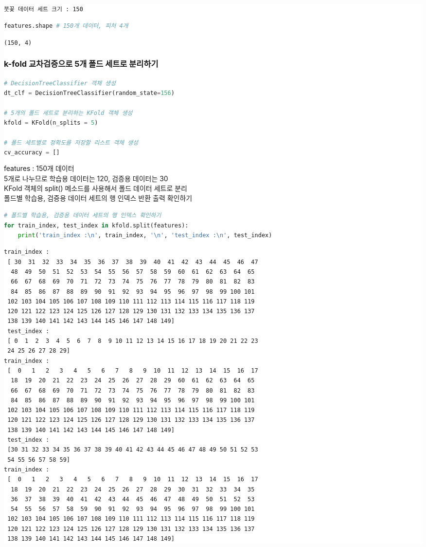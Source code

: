     붓꽃 데이터 세트 크기 : 150



```python
features.shape # 150개 데이터, 피처 4개
```




    (150, 4)



### k-fold 교차검증으로 5개 폴드 세트로 분리하기


```python
# DecisionTreeClassifier 객체 생성
dt_clf = DecisionTreeClassifier(random_state=156)

# 5개의 폴드 세트로 분리하는 KFold 객체 생성
kfold = KFold(n_splits = 5)

# 폴드 세트별로 정확도를 저장할 리스트 객체 생성
cv_accuracy = []
```

features : 150개 데이터  
5개로 나누므로 학습용 데이터는 120, 검증용 데이터는 30  
KFold 객체의 split() 메소드를 사용해서 폴드 데이터 세트로 분리    
폴드별 학습용, 검증용 데이터 세트의 행 인덱스 반환 출력 확인하기  


```python
# 폴드별 학습용, 검증용 데이터 세트의 행 인덱스 확인하기
for train_index, test_index in kfold.split(features):
    print('train_index :\n', train_index, '\n', 'test_index :\n', test_index)
```

    train_index :
     [ 30  31  32  33  34  35  36  37  38  39  40  41  42  43  44  45  46  47
      48  49  50  51  52  53  54  55  56  57  58  59  60  61  62  63  64  65
      66  67  68  69  70  71  72  73  74  75  76  77  78  79  80  81  82  83
      84  85  86  87  88  89  90  91  92  93  94  95  96  97  98  99 100 101
     102 103 104 105 106 107 108 109 110 111 112 113 114 115 116 117 118 119
     120 121 122 123 124 125 126 127 128 129 130 131 132 133 134 135 136 137
     138 139 140 141 142 143 144 145 146 147 148 149] 
     test_index :
     [ 0  1  2  3  4  5  6  7  8  9 10 11 12 13 14 15 16 17 18 19 20 21 22 23
     24 25 26 27 28 29]
    train_index :
     [  0   1   2   3   4   5   6   7   8   9  10  11  12  13  14  15  16  17
      18  19  20  21  22  23  24  25  26  27  28  29  60  61  62  63  64  65
      66  67  68  69  70  71  72  73  74  75  76  77  78  79  80  81  82  83
      84  85  86  87  88  89  90  91  92  93  94  95  96  97  98  99 100 101
     102 103 104 105 106 107 108 109 110 111 112 113 114 115 116 117 118 119
     120 121 122 123 124 125 126 127 128 129 130 131 132 133 134 135 136 137
     138 139 140 141 142 143 144 145 146 147 148 149] 
     test_index :
     [30 31 32 33 34 35 36 37 38 39 40 41 42 43 44 45 46 47 48 49 50 51 52 53
     54 55 56 57 58 59]
    train_index :
     [  0   1   2   3   4   5   6   7   8   9  10  11  12  13  14  15  16  17
      18  19  20  21  22  23  24  25  26  27  28  29  30  31  32  33  34  35
      36  37  38  39  40  41  42  43  44  45  46  47  48  49  50  51  52  53
      54  55  56  57  58  59  90  91  92  93  94  95  96  97  98  99 100 101
     102 103 104 105 106 107 108 109 110 111 112 113 114 115 116 117 118 119
     120 121 122 123 124 125 126 127 128 129 130 131 132 133 134 135 136 137
     138 139 140 141 142 143 144 145 146 147 148 149] 